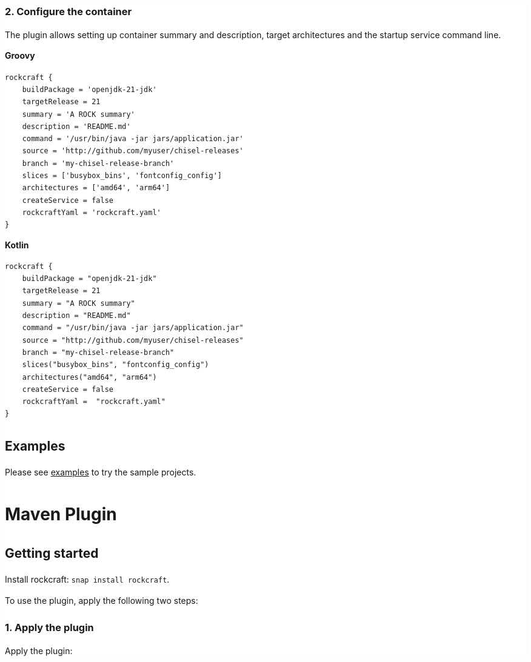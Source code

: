### 2. Configure the container

The plugin allows setting up container summary and description,
target architectures and the startup service command line.

**Groovy**

    rockcraft {
        buildPackage = 'openjdk-21-jdk'
        targetRelease = 21
        summary = 'A ROCK summary'
        description = 'README.md'
        command = '/usr/bin/java -jar jars/application.jar'
        source = 'http://github.com/myuser/chisel-releases'
        branch = 'my-chisel-release-branch'
        slices = ['busybox_bins', 'fontconfig_config']
        architectures = ['amd64', 'arm64']
        createService = false
        rockcraftYaml = 'rockcraft.yaml'
    }

**Kotlin**

    rockcraft {
        buildPackage = "openjdk-21-jdk"
        targetRelease = 21
        summary = "A ROCK summary"
        description = "README.md"
        command = "/usr/bin/java -jar jars/application.jar"
        source = "http://github.com/myuser/chisel-releases"
        branch = "my-chisel-release-branch"
        slices("busybox_bins", "fontconfig_config")
        architectures("amd64", "arm64")
        createService = false
        rockcraftYaml =  "rockcraft.yaml"
    }

## Examples

Please see [examples](examples) to try the sample projects.

# Maven Plugin

## Getting started

Install rockcraft: `snap install rockcraft`.

To use the plugin, apply the following two steps:

### 1. Apply the plugin

Apply the plugin:
